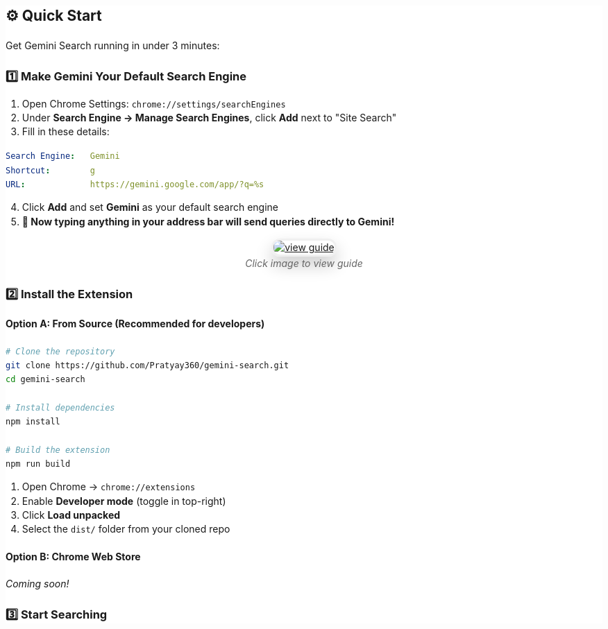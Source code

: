 
## ⚙️ Quick Start

Get Gemini Search running in under 3 minutes:

### 1️⃣ Make Gemini Your Default Search Engine

1. Open Chrome Settings: `chrome://settings/searchEngines`
2. Under **Search Engine → Manage Search Engines**, click **Add** next to "Site Search"
3. Fill in these details:

```yaml
Search Engine:   Gemini
Shortcut:        g
URL:             https://gemini.google.com/app/?q=%s
```

4. Click **Add** and set **Gemini** as your default search engine
5. **🎉 Now typing anything in your address bar will send queries directly to Gemini!**

<p align="center">
  <a href="assets/usage.webp" target="_blank">
    <img src="assets/usage.webp" alt="view guide" style="max-width: 100%; border-radius: 12px; box-shadow: 0 12px 24px rgba(0, 0, 0, 0.2); border: 3px solid #f0f0f0;" />
  </a>
  <br />
  <em style="color: #666;">Click image to view guide</em>
</p>

### 2️⃣ Install the Extension

#### Option A: From Source (Recommended for developers)

```bash
# Clone the repository
git clone https://github.com/Pratyay360/gemini-search.git
cd gemini-search

# Install dependencies
npm install

# Build the extension
npm run build
```

1. Open Chrome → `chrome://extensions`
2. Enable **Developer mode** (toggle in top-right)
3. Click **Load unpacked**
4. Select the `dist/` folder from your cloned repo

#### Option B: Chrome Web Store
*Coming soon!*

### 3️⃣ Start Searching
